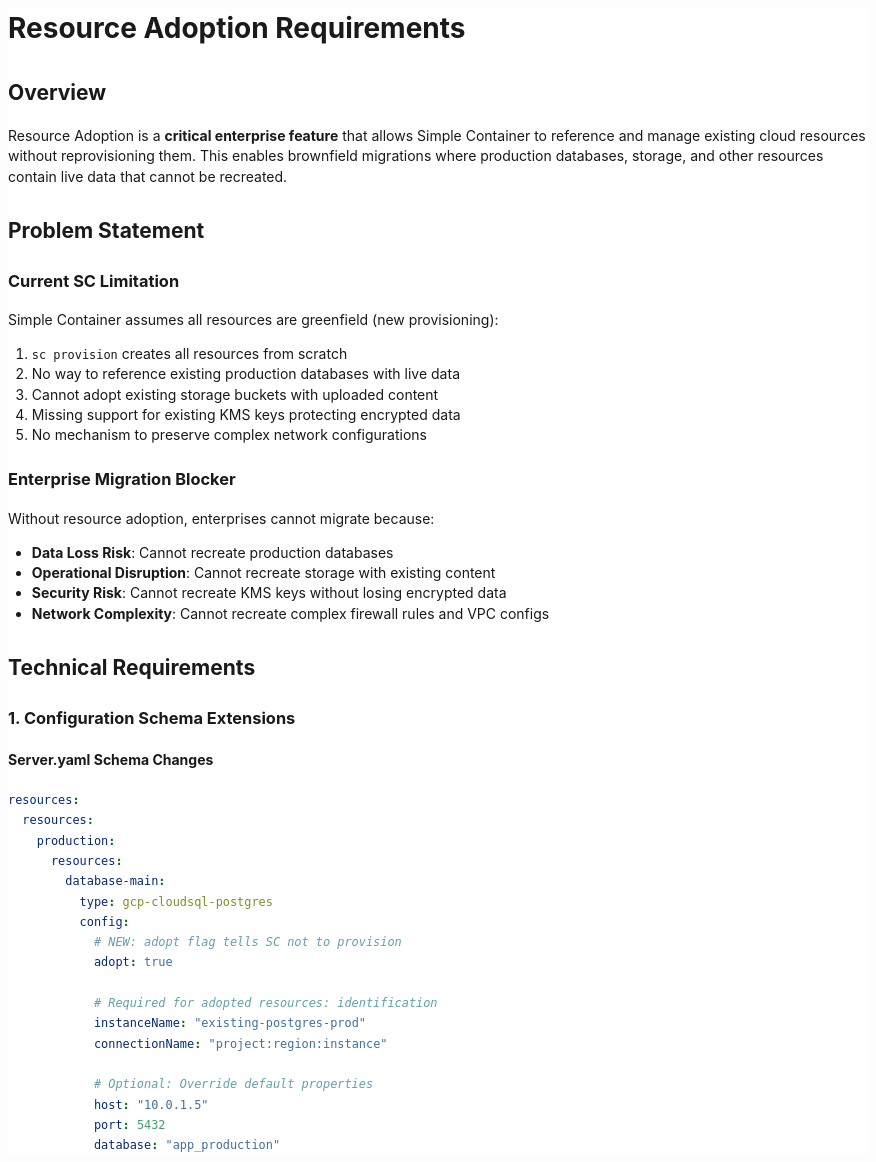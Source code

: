 # Resource Adoption Requirements

## Overview

Resource Adoption is a **critical enterprise feature** that allows Simple Container to reference and manage existing cloud resources without reprovisioning them. This enables brownfield migrations where production databases, storage, and other resources contain live data that cannot be recreated.

## Problem Statement

### **Current SC Limitation**
Simple Container assumes all resources are greenfield (new provisioning):
1. `sc provision` creates all resources from scratch
2. No way to reference existing production databases with live data
3. Cannot adopt existing storage buckets with uploaded content
4. Missing support for existing KMS keys protecting encrypted data
5. No mechanism to preserve complex network configurations

### **Enterprise Migration Blocker**
Without resource adoption, enterprises cannot migrate because:
- **Data Loss Risk**: Cannot recreate production databases
- **Operational Disruption**: Cannot recreate storage with existing content
- **Security Risk**: Cannot recreate KMS keys without losing encrypted data
- **Network Complexity**: Cannot recreate complex firewall rules and VPC configs

## Technical Requirements

### **1. Configuration Schema Extensions**

#### **Server.yaml Schema Changes**
```yaml
resources:
  resources:
    production:
      resources:
        database-main:
          type: gcp-cloudsql-postgres
          config:
            # NEW: adopt flag tells SC not to provision
            adopt: true
            
            # Required for adopted resources: identification
            instanceName: "existing-postgres-prod"
            connectionName: "project:region:instance"
            
            # Optional: Override default properties
            host: "10.0.1.5"
            port: 5432
            database: "app_production"
```
